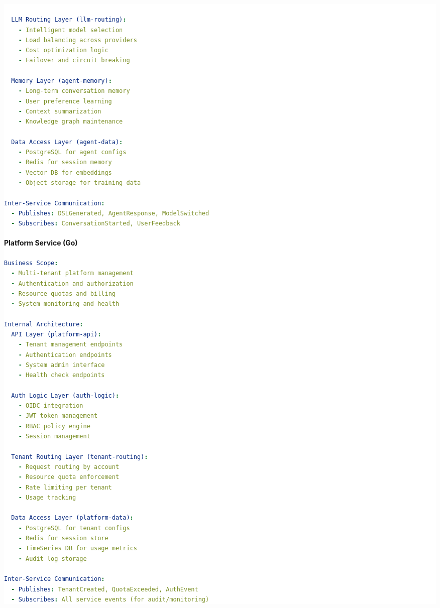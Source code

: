 ```yaml
  
  LLM Routing Layer (llm-routing):
    - Intelligent model selection
    - Load balancing across providers
    - Cost optimization logic
    - Failover and circuit breaking
  
  Memory Layer (agent-memory):
    - Long-term conversation memory
    - User preference learning
    - Context summarization
    - Knowledge graph maintenance
  
  Data Access Layer (agent-data):
    - PostgreSQL for agent configs
    - Redis for session memory
    - Vector DB for embeddings
    - Object storage for training data

Inter-Service Communication:
  - Publishes: DSLGenerated, AgentResponse, ModelSwitched
  - Subscribes: ConversationStarted, UserFeedback
```

#### Platform Service (Go)
```yaml
Business Scope:
  - Multi-tenant platform management
  - Authentication and authorization
  - Resource quotas and billing
  - System monitoring and health

Internal Architecture:
  API Layer (platform-api):
    - Tenant management endpoints
    - Authentication endpoints
    - System admin interface
    - Health check endpoints
  
  Auth Logic Layer (auth-logic):
    - OIDC integration
    - JWT token management
    - RBAC policy engine
    - Session management
  
  Tenant Routing Layer (tenant-routing):
    - Request routing by account
    - Resource quota enforcement
    - Rate limiting per tenant
    - Usage tracking
  
  Data Access Layer (platform-data):
    - PostgreSQL for tenant configs
    - Redis for session store
    - TimeSeries DB for usage metrics
    - Audit log storage

Inter-Service Communication:
  - Publishes: TenantCreated, QuotaExceeded, AuthEvent
  - Subscribes: All service events (for audit/monitoring)
```
